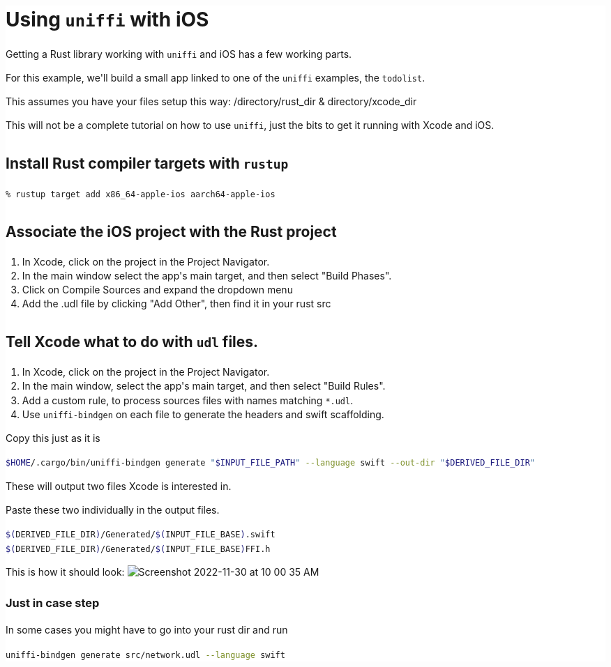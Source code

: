 # Using `uniffi` with iOS

Getting a Rust library working with `uniffi` and iOS has a few working parts.

For this example, we'll build a small app linked to one of the `uniffi` examples, the `todolist`.

This assumes you have your files setup this way: /directory/rust_dir & directory/xcode_dir

This will not be a complete tutorial on how to use `uniffi`, just the bits to get it running with Xcode and iOS.

## Install Rust compiler targets with `rustup`

```sh
% rustup target add x86_64-apple-ios aarch64-apple-ios
```

## Associate the iOS project with the Rust project

1. In Xcode, click on the project in the Project Navigator.
2. In the main window select the app's main target, and then select "Build Phases".
3. Click on Compile Sources and expand the dropdown menu
4. Add the .udl file by clicking "Add Other", then find it in your rust src

## Tell Xcode what to do with `udl` files.

1. In Xcode, click on the project in the Project Navigator.
2. In the main window, select the app's main target, and then select "Build Rules".
3. Add a custom rule, to process sources files with names matching `*.udl`.
4. Use `uniffi-bindgen` on each file to generate the headers and swift scaffolding.

Copy this just as it is

```sh
$HOME/.cargo/bin/uniffi-bindgen generate "$INPUT_FILE_PATH" --language swift --out-dir "$DERIVED_FILE_DIR"
```

These will output two files Xcode is interested in.

Paste these two individually in the output files.

```sh
$(DERIVED_FILE_DIR)/Generated/$(INPUT_FILE_BASE).swift
$(DERIVED_FILE_DIR)/Generated/$(INPUT_FILE_BASE)FFI.h
```

This is how it should look:
<img width="1135" alt="Screenshot 2022-11-30 at 10 00 35 AM" src="https://user-images.githubusercontent.com/72827992/204815820-f03c3326-230b-4704-98b3-b914a1627fcc.png">

### Just in case step

In some cases you might have to go into your rust dir and run 

```sh
uniffi-bindgen generate src/network.udl --language swift
```
